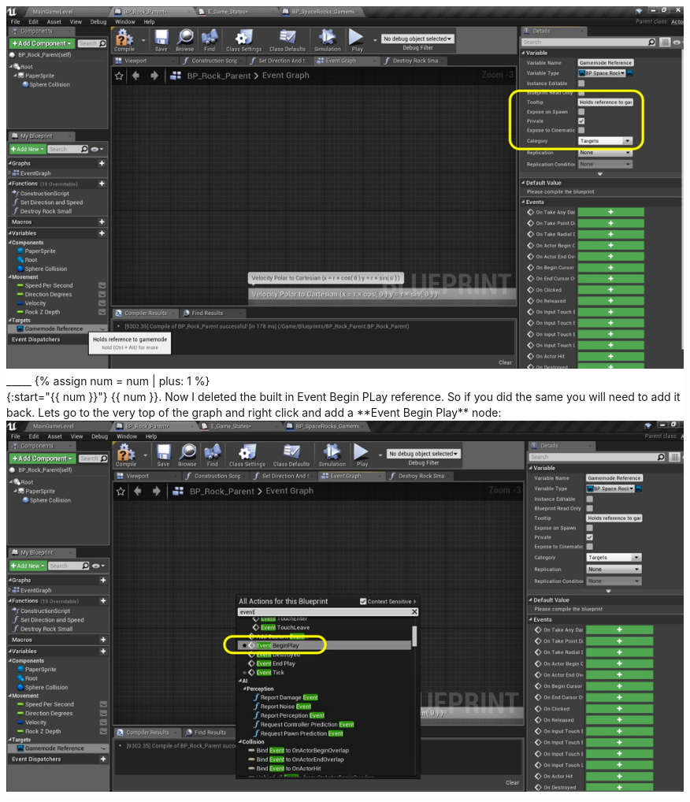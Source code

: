 <img src="images/GameStateAssignmentCompletion.jpg"  class= "img-fluid"  alt="Create new sprite with button">  
</div>
</div>
_____ 
{% assign num = num | plus: 1 %}
<div class = "row">
<div class="col-12 col-lg-4 col align-self-center">
<div markdown = "1">
{:start="{{ num }}"}
{{ num }}. Now I deleted the built in Event Begin PLay reference.  So if you did the same you will need to add it back.  Lets go to the very top of the graph and right click and add a **Event Begin Play** node:
</div>
</div>
<div class="col-12 col-lg-8">
<img src="images/AddBackBegoinPlayGamemode.jpg"  class= "img-fluid"  alt="Create new sprite with button">  